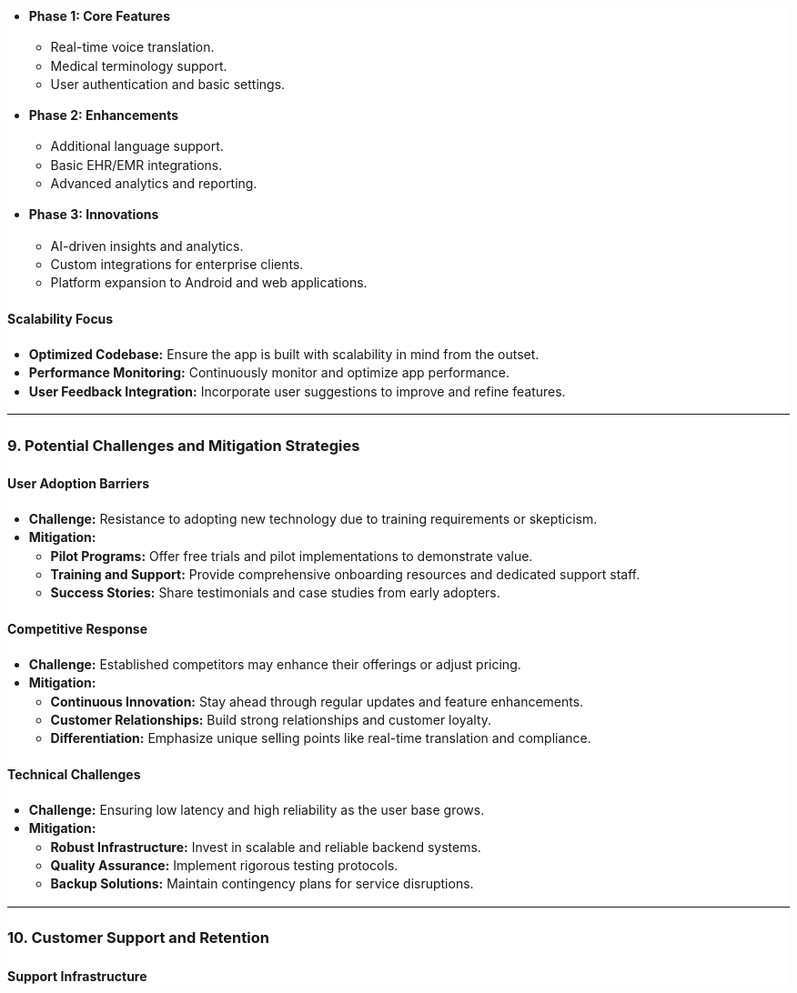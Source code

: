 - **Phase 1: Core Features**
  - Real-time voice translation.
  - Medical terminology support.
  - User authentication and basic settings.

- **Phase 2: Enhancements**
  - Additional language support.
  - Basic EHR/EMR integrations.
  - Advanced analytics and reporting.

- **Phase 3: Innovations**
  - AI-driven insights and analytics.
  - Custom integrations for enterprise clients.
  - Platform expansion to Android and web applications.

#### **Scalability Focus**

- **Optimized Codebase:** Ensure the app is built with scalability in mind from the outset.
- **Performance Monitoring:** Continuously monitor and optimize app performance.
- **User Feedback Integration:** Incorporate user suggestions to improve and refine features.

---

### **9. Potential Challenges and Mitigation Strategies**

#### **User Adoption Barriers**

- **Challenge:** Resistance to adopting new technology due to training requirements or skepticism.
- **Mitigation:**
  - **Pilot Programs:** Offer free trials and pilot implementations to demonstrate value.
  - **Training and Support:** Provide comprehensive onboarding resources and dedicated support staff.
  - **Success Stories:** Share testimonials and case studies from early adopters.

#### **Competitive Response**

- **Challenge:** Established competitors may enhance their offerings or adjust pricing.
- **Mitigation:**
  - **Continuous Innovation:** Stay ahead through regular updates and feature enhancements.
  - **Customer Relationships:** Build strong relationships and customer loyalty.
  - **Differentiation:** Emphasize unique selling points like real-time translation and compliance.

#### **Technical Challenges**

- **Challenge:** Ensuring low latency and high reliability as the user base grows.
- **Mitigation:**
  - **Robust Infrastructure:** Invest in scalable and reliable backend systems.
  - **Quality Assurance:** Implement rigorous testing protocols.
  - **Backup Solutions:** Maintain contingency plans for service disruptions.

---

### **10. Customer Support and Retention**

#### **Support Infrastructure**
